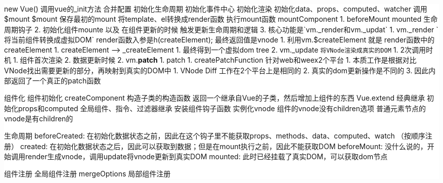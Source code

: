 new Vue()
    调用vue的_init方法
        合并配置
        初始化生命周期
        初始化事件中心
        初始化渲染
        初始化data、props、computed、watcher
        调用$mount
    $mount
        保存最初的mount
        将template、el转换成render函数
        执行mount函数
            mountComponent
                1. beforeMount mounted 生命周期钩子
                2. 初始化组件mounte 以及 在组件更新的时候 触发更新生命周期和逻辑
                3. 核心功能是`vm._render和vm._updat`
                   1. vm._render `将当前组件转换成虚拟DOM` render函数入参是h(createElement); 最终返回值是vnode
                      1. 利用vm.$createElement 就是 render函数中的 createElement
                         1. createElement --> _createElement
                            1. 最终得到一个虚拟dom tree
                   2. vm._update `将VNode渲染成真实的DOM`
                      1. 2次调用时机
                         1. 组件首次渲染
                         2. 数据更新时候
                      2. vm.**patch**
                         1. patch
                            1. createPatchFunction  针对web和weex2个平台
                               1. 本质工作是根据对比VNode找出需要更新的部分，再映射到真实的DOM中
                                  1. VNode Diff 工作在2个平台上是相同的
                                  2. 真实的dom更新操作是不同的
                                  3. 因此内部返回了一个真正的patch函数

组件化
    组件初始化
        createComponent
            构造子类的构造函数 返回一个继承自Vue的子类，然后增加上组件的东西
                Vue.extend
                    经典继承
                    初始化props和computed
                    全局组件、指令、过滤器继承
            安装组件钩子函数
            实例化vnode
                组件的vnode没有children选项
                普通元素节点的vnode是有children的

生命周期
    beforeCreated: 在初始化数据状态之前，因此在这个钩子里不能获取props、methods、data、computed、watch （按顺序注册）
    created: 在初始化数据状态之后，因此可以获取到数据；但是在mount执行之前，因此不能获取DOM
    beforeMount: 没什么说的，开始调用render生成vnode，调用update将vnode更新到真实DOM
    mounted: 此时已经挂载了真实DOM，可以获取dom节点

组件注册
    全局组件注册
        mergeOptions
    局部组件注册
